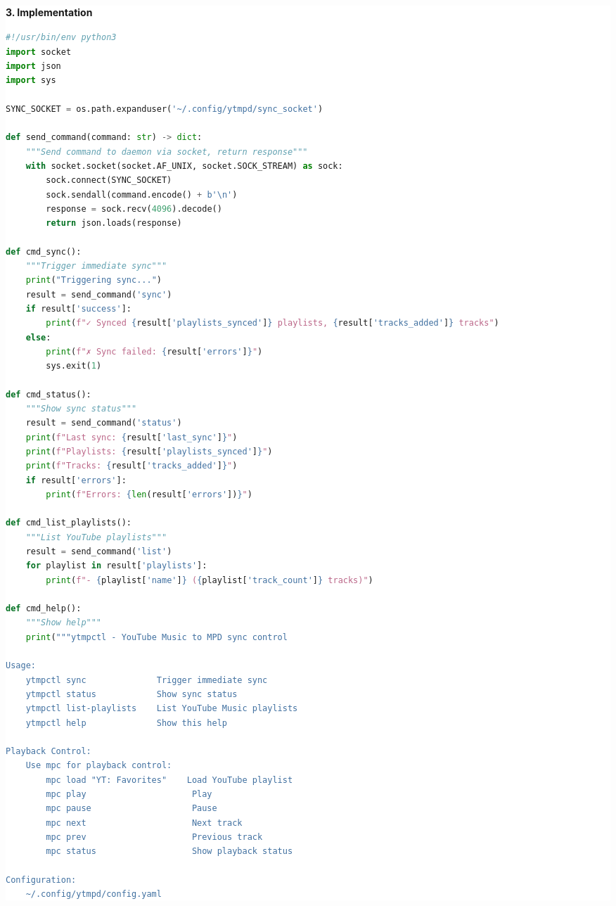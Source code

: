 **3. Implementation**

```python
#!/usr/bin/env python3
import socket
import json
import sys

SYNC_SOCKET = os.path.expanduser('~/.config/ytmpd/sync_socket')

def send_command(command: str) -> dict:
    """Send command to daemon via socket, return response"""
    with socket.socket(socket.AF_UNIX, socket.SOCK_STREAM) as sock:
        sock.connect(SYNC_SOCKET)
        sock.sendall(command.encode() + b'\n')
        response = sock.recv(4096).decode()
        return json.loads(response)

def cmd_sync():
    """Trigger immediate sync"""
    print("Triggering sync...")
    result = send_command('sync')
    if result['success']:
        print(f"✓ Synced {result['playlists_synced']} playlists, {result['tracks_added']} tracks")
    else:
        print(f"✗ Sync failed: {result['errors']}")
        sys.exit(1)

def cmd_status():
    """Show sync status"""
    result = send_command('status')
    print(f"Last sync: {result['last_sync']}")
    print(f"Playlists: {result['playlists_synced']}")
    print(f"Tracks: {result['tracks_added']}")
    if result['errors']:
        print(f"Errors: {len(result['errors'])}")

def cmd_list_playlists():
    """List YouTube playlists"""
    result = send_command('list')
    for playlist in result['playlists']:
        print(f"- {playlist['name']} ({playlist['track_count']} tracks)")

def cmd_help():
    """Show help"""
    print("""ytmpctl - YouTube Music to MPD sync control

Usage:
    ytmpctl sync              Trigger immediate sync
    ytmpctl status            Show sync status
    ytmpctl list-playlists    List YouTube Music playlists
    ytmpctl help              Show this help

Playback Control:
    Use mpc for playback control:
        mpc load "YT: Favorites"    Load YouTube playlist
        mpc play                     Play
        mpc pause                    Pause
        mpc next                     Next track
        mpc prev                     Previous track
        mpc status                   Show playback status

Configuration:
    ~/.config/ytmpd/config.yaml
```